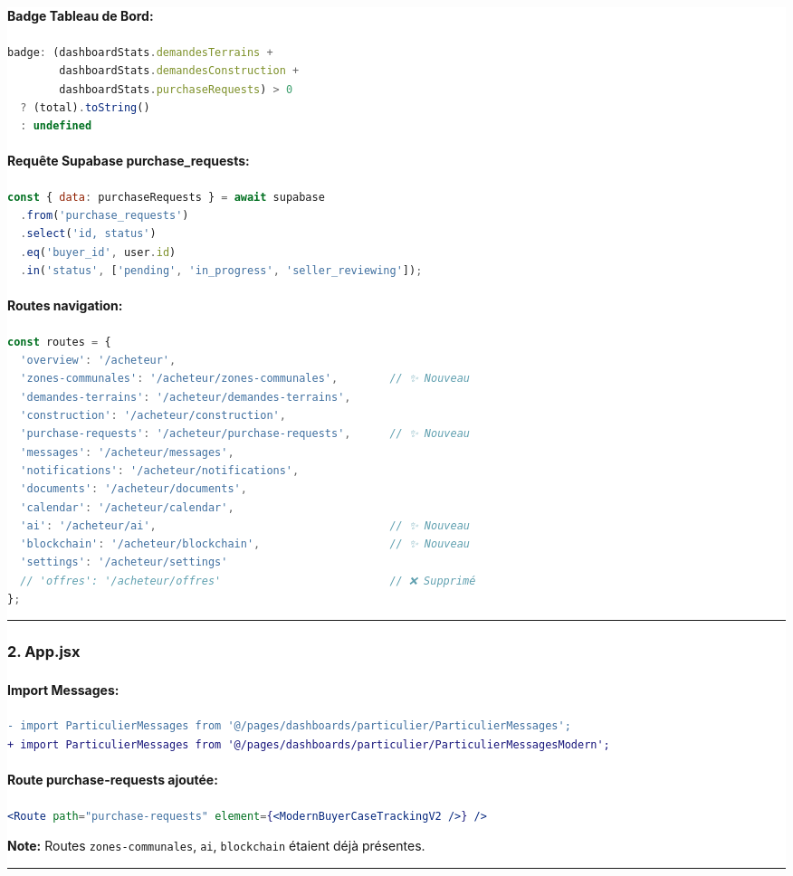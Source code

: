 #### **Badge Tableau de Bord:**
```javascript
badge: (dashboardStats.demandesTerrains + 
        dashboardStats.demandesConstruction + 
        dashboardStats.purchaseRequests) > 0 
  ? (total).toString() 
  : undefined
```

#### **Requête Supabase purchase_requests:**
```javascript
const { data: purchaseRequests } = await supabase
  .from('purchase_requests')
  .select('id, status')
  .eq('buyer_id', user.id)
  .in('status', ['pending', 'in_progress', 'seller_reviewing']);
```

#### **Routes navigation:**
```javascript
const routes = {
  'overview': '/acheteur',
  'zones-communales': '/acheteur/zones-communales',        // ✨ Nouveau
  'demandes-terrains': '/acheteur/demandes-terrains',
  'construction': '/acheteur/construction',
  'purchase-requests': '/acheteur/purchase-requests',      // ✨ Nouveau
  'messages': '/acheteur/messages',
  'notifications': '/acheteur/notifications',
  'documents': '/acheteur/documents',
  'calendar': '/acheteur/calendar',
  'ai': '/acheteur/ai',                                    // ✨ Nouveau
  'blockchain': '/acheteur/blockchain',                    // ✨ Nouveau
  'settings': '/acheteur/settings'
  // 'offres': '/acheteur/offres'                          // ❌ Supprimé
};
```

---

### **2. App.jsx**

#### **Import Messages:**
```diff
- import ParticulierMessages from '@/pages/dashboards/particulier/ParticulierMessages';
+ import ParticulierMessages from '@/pages/dashboards/particulier/ParticulierMessagesModern';
```

#### **Route purchase-requests ajoutée:**
```jsx
<Route path="purchase-requests" element={<ModernBuyerCaseTrackingV2 />} />
```

**Note:** Routes `zones-communales`, `ai`, `blockchain` étaient déjà présentes.

---